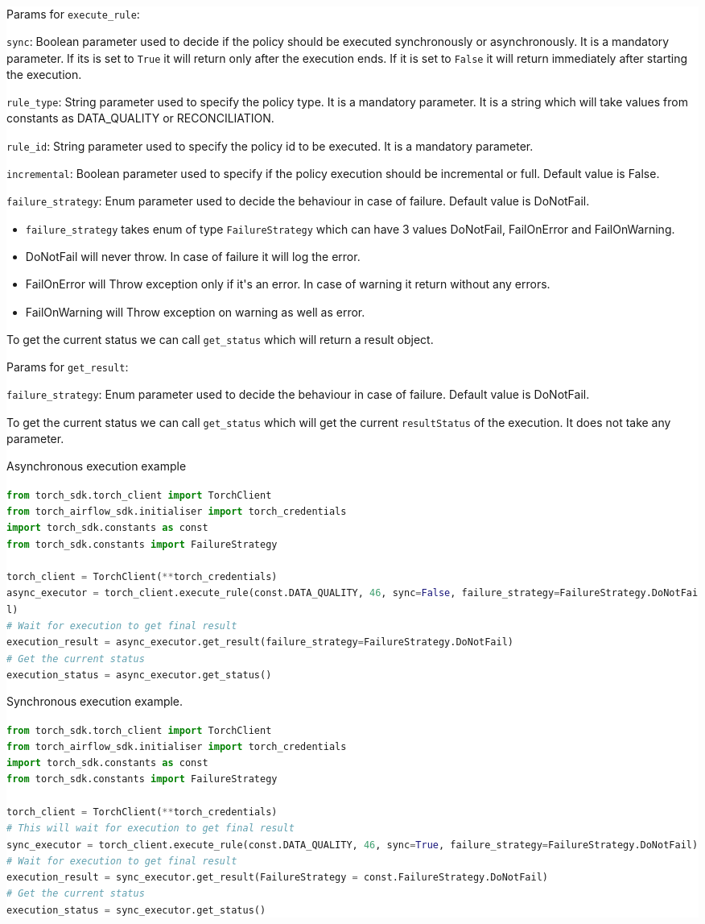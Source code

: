 Params for `execute_rule`:

`sync`: Boolean parameter used to decide if the policy should be executed synchronously or asynchronously. It is a mandatory parameter. If its is set to  `True` it will return only after the execution ends. If it is set to `False` it will return immediately after starting the execution.

`rule_type`: String parameter used to specify the policy type. It is a mandatory parameter. It is a string which will take values from constants as DATA_QUALITY or RECONCILIATION.

`rule_id`: String parameter used to specify the policy id to be executed. It is a mandatory parameter. 

`incremental`: Boolean parameter used to specify if the policy execution should be incremental or full. Default value is False.

`failure_strategy`: Enum parameter used to decide the behaviour in case of failure. Default value is DoNotFail.

* `failure_strategy` takes enum of type `FailureStrategy` which can have 3 values DoNotFail, FailOnError and FailOnWarning.

* DoNotFail will never throw. In case of failure it will log the error.
* FailOnError will Throw exception only if it's an error. In case of warning it return without any errors.
* FailOnWarning will Throw exception on warning as well as error.

To get the current status we can call `get_status` which will return a result object.

Params for `get_result`:

`failure_strategy`: Enum parameter used to decide the behaviour in case of failure. Default value is DoNotFail.


To get the current status we can call `get_status` which will get the current `resultStatus` of the execution. It does not take any parameter.


Asynchronous execution example
```python
from torch_sdk.torch_client import TorchClient
from torch_airflow_sdk.initialiser import torch_credentials
import torch_sdk.constants as const
from torch_sdk.constants import FailureStrategy

torch_client = TorchClient(**torch_credentials)
async_executor = torch_client.execute_rule(const.DATA_QUALITY, 46, sync=False, failure_strategy=FailureStrategy.DoNotFail)
# Wait for execution to get final result
execution_result = async_executor.get_result(failure_strategy=FailureStrategy.DoNotFail)
# Get the current status
execution_status = async_executor.get_status()
```

Synchronous execution example.
```python
from torch_sdk.torch_client import TorchClient
from torch_airflow_sdk.initialiser import torch_credentials
import torch_sdk.constants as const
from torch_sdk.constants import FailureStrategy

torch_client = TorchClient(**torch_credentials)
# This will wait for execution to get final result
sync_executor = torch_client.execute_rule(const.DATA_QUALITY, 46, sync=True, failure_strategy=FailureStrategy.DoNotFail)
# Wait for execution to get final result
execution_result = sync_executor.get_result(FailureStrategy = const.FailureStrategy.DoNotFail)
# Get the current status
execution_status = sync_executor.get_status()
```
